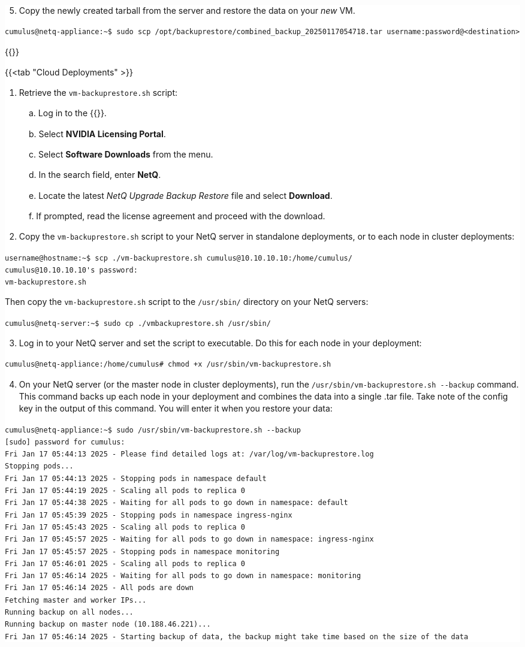5. Copy the newly created tarball from the server and restore the data on your _new_ VM.

```
cumulus@netq-appliance:~$ sudo scp /opt/backuprestore/combined_backup_20250117054718.tar username:password@<destination>
```

{{</tab>}}

{{<tab "Cloud Deployments" >}}
   
1. Retrieve the `vm-backuprestore.sh` script:

<p style="text-indent: 40px">a. Log in to the {{<exlink url="https://nvid.nvidia.com/" text="NVIDIA Application Hub">}}.<br></p>
<p style="text-indent: 40px">b. Select <b>NVIDIA Licensing Portal</b>.</p>
<p style="text-indent: 40px">c. Select <b>Software Downloads</b> from the menu.</p>
<p style="text-indent: 40px">d. In the search field, enter <b>NetQ</b>.</p>
<p style="text-indent: 40px">e. Locate the latest <i>NetQ Upgrade Backup Restore</i> file and select <b>Download</b>.</p>
<p style="text-indent: 40px">f. If prompted, read the license agreement and proceed with the download.<br></p>

2. Copy the `vm-backuprestore.sh` script to your NetQ server in standalone deployments, or to each node in cluster deployments:

```
username@hostname:~$ scp ./vm-backuprestore.sh cumulus@10.10.10.10:/home/cumulus/
cumulus@10.10.10.10's password:
vm-backuprestore.sh                                                                                        
```

Then copy the `vm-backuprestore.sh` script to the `/usr/sbin/` directory on your NetQ servers:

```
cumulus@netq-server:~$ sudo cp ./vmbackuprestore.sh /usr/sbin/
```

3. Log in to your NetQ server and set the script to executable. Do this for each node in your deployment:

```
cumulus@netq-appliance:/home/cumulus# chmod +x /usr/sbin/vm-backuprestore.sh
```

4. On your NetQ server (or the master node in cluster deployments), run the `/usr/sbin/vm-backuprestore.sh --backup` command. This command backs up each node in your deployment and combines the data into a single .tar file. Take note of the config key in the output of this command. You will enter it when you restore your data:  

```
cumulus@netq-appliance:~$ sudo /usr/sbin/vm-backuprestore.sh --backup
[sudo] password for cumulus:
Fri Jan 17 05:44:13 2025 - Please find detailed logs at: /var/log/vm-backuprestore.log
Stopping pods...
Fri Jan 17 05:44:13 2025 - Stopping pods in namespace default
Fri Jan 17 05:44:19 2025 - Scaling all pods to replica 0
Fri Jan 17 05:44:38 2025 - Waiting for all pods to go down in namespace: default
Fri Jan 17 05:45:39 2025 - Stopping pods in namespace ingress-nginx
Fri Jan 17 05:45:43 2025 - Scaling all pods to replica 0
Fri Jan 17 05:45:57 2025 - Waiting for all pods to go down in namespace: ingress-nginx
Fri Jan 17 05:45:57 2025 - Stopping pods in namespace monitoring
Fri Jan 17 05:46:01 2025 - Scaling all pods to replica 0
Fri Jan 17 05:46:14 2025 - Waiting for all pods to go down in namespace: monitoring
Fri Jan 17 05:46:14 2025 - All pods are down
Fetching master and worker IPs...
Running backup on all nodes...
Running backup on master node (10.188.46.221)...
Fri Jan 17 05:46:14 2025 - Starting backup of data, the backup might take time based on the size of the data
```